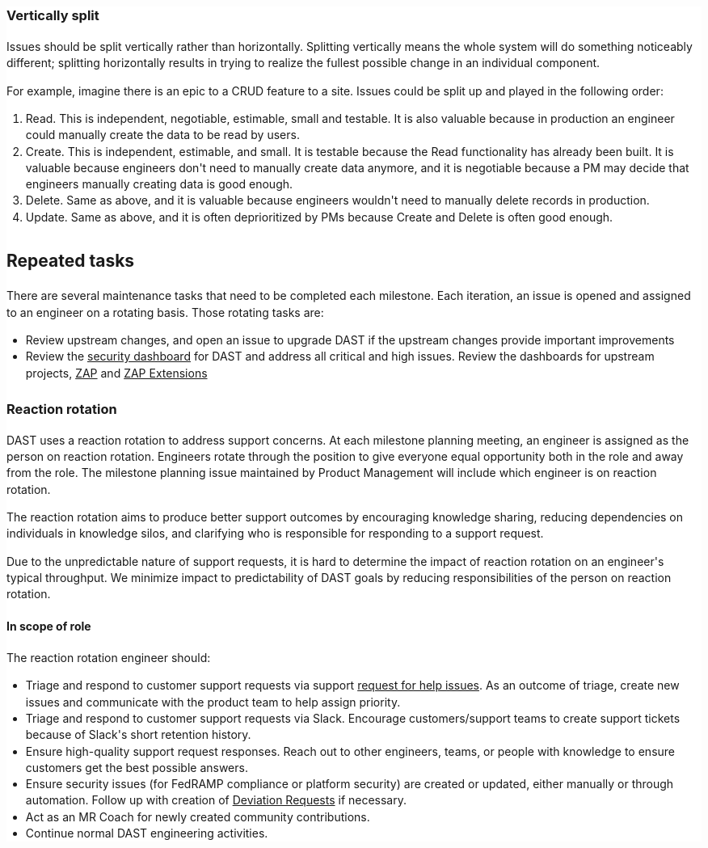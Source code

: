 ### Vertically split

Issues should be split vertically rather than horizontally. Splitting vertically means the whole system will do something noticeably different; splitting horizontally results in trying to realize the fullest possible change in an individual component.

For example, imagine there is an epic to a CRUD feature to a site. Issues could be split up and played in the following order:

1. Read. This is independent, negotiable, estimable, small and testable. It is also valuable because in production an engineer could manually create the data to be read by users.
1. Create. This is independent, estimable, and small. It is testable because the Read functionality has already been built. It is valuable because engineers don't need to manually create data anymore, and it is negotiable because a PM may decide that engineers manually creating data is good enough.
1. Delete. Same as above, and it is valuable because engineers wouldn't need to manually delete records in production.
1. Update. Same as above, and it is often deprioritized by PMs because Create and Delete is often good enough.

## Repeated tasks

There are several maintenance tasks that need to be completed each milestone. Each iteration, an issue is opened and assigned to an engineer on a rotating basis. Those rotating tasks are:

- Review upstream changes, and open an issue to upgrade DAST if the upstream changes provide important improvements
- Review the [security dashboard](https://gitlab.com/gitlab-org/security-products/dast/-/security/vulnerability_report) for DAST and address all critical and high issues. Review the dashboards for upstream projects, [ZAP](https://gitlab.com/gitlab-org/security-products/dependencies/zaproxy) and [ZAP Extensions](https://gitlab.com/gitlab-org/security-products/dependencies/zap-extensions)

### Reaction rotation

DAST uses a reaction rotation to address support concerns. At each milestone planning meeting, an engineer is assigned as the person on reaction rotation.
Engineers rotate through the position to give everyone equal opportunity both in the role and away from the role. The milestone planning issue maintained by Product Management will include which engineer is on reaction rotation.

The reaction rotation aims to produce better support outcomes by encouraging knowledge sharing, reducing dependencies on individuals in knowledge silos, and clarifying who is responsible for responding to a support request.

Due to the unpredictable nature of support requests, it is hard to determine the impact of reaction rotation on an engineer's typical throughput. We minimize impact to predictability of DAST goals by reducing responsibilities of the person on reaction rotation.

#### In scope of role

The reaction rotation engineer should:

- Triage and respond to customer support requests via support [request for help issues](https://gitlab.com/gitlab-com/sec-sub-department/section-sec-request-for-help/-/issues/?sort=created_date&state=opened&label_name%5B%5D=Help%20group%3A%3Adynamic%20analysis&first_page_size=20). As an outcome of triage, create new issues and communicate with the product team to help assign priority.
- Triage and respond to customer support requests via Slack. Encourage customers/support teams to create support tickets because of Slack's short retention history.
- Ensure high-quality support request responses. Reach out to other engineers, teams, or people with knowledge to ensure customers get the best possible answers.
- Ensure security issues (for FedRAMP compliance or platform security) are created or updated, either manually or through automation. Follow up with creation of [Deviation Requests](/handbook/security/security-assurance/dedicated-compliance/poam-deviation-request-procedure/) if necessary.
- Act as an MR Coach for newly created community contributions.
- Continue normal DAST engineering activities.
